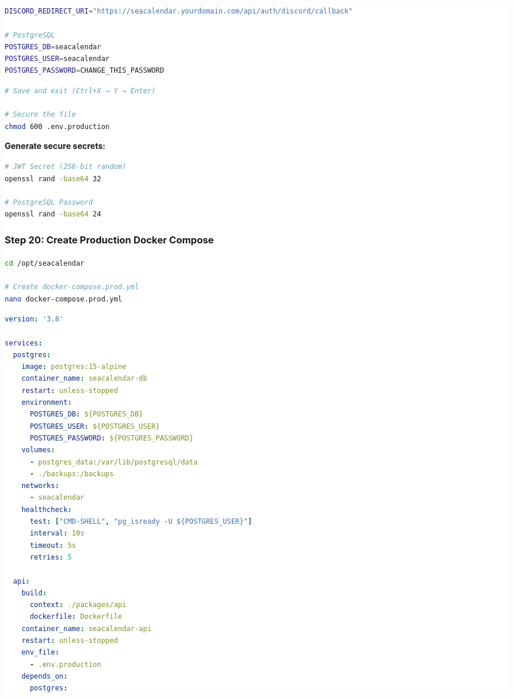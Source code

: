 ```bash
DISCORD_REDIRECT_URI="https://seacalendar.yourdomain.com/api/auth/discord/callback"

# PostgreSQL
POSTGRES_DB=seacalendar
POSTGRES_USER=seacalendar
POSTGRES_PASSWORD=CHANGE_THIS_PASSWORD
```

```bash
# Save and exit (Ctrl+X → Y → Enter)

# Secure the file
chmod 600 .env.production
```

**Generate secure secrets:**
```bash
# JWT Secret (256-bit random)
openssl rand -base64 32

# PostgreSQL Password
openssl rand -base64 24
```

### Step 20: Create Production Docker Compose

```bash
cd /opt/seacalendar

# Create docker-compose.prod.yml
nano docker-compose.prod.yml
```

```yaml
version: '3.8'

services:
  postgres:
    image: postgres:15-alpine
    container_name: seacalendar-db
    restart: unless-stopped
    environment:
      POSTGRES_DB: ${POSTGRES_DB}
      POSTGRES_USER: ${POSTGRES_USER}
      POSTGRES_PASSWORD: ${POSTGRES_PASSWORD}
    volumes:
      - postgres_data:/var/lib/postgresql/data
      - ./backups:/backups
    networks:
      - seacalendar
    healthcheck:
      test: ["CMD-SHELL", "pg_isready -U ${POSTGRES_USER}"]
      interval: 10s
      timeout: 5s
      retries: 5

  api:
    build:
      context: ./packages/api
      dockerfile: Dockerfile
    container_name: seacalendar-api
    restart: unless-stopped
    env_file:
      - .env.production
    depends_on:
      postgres:
```